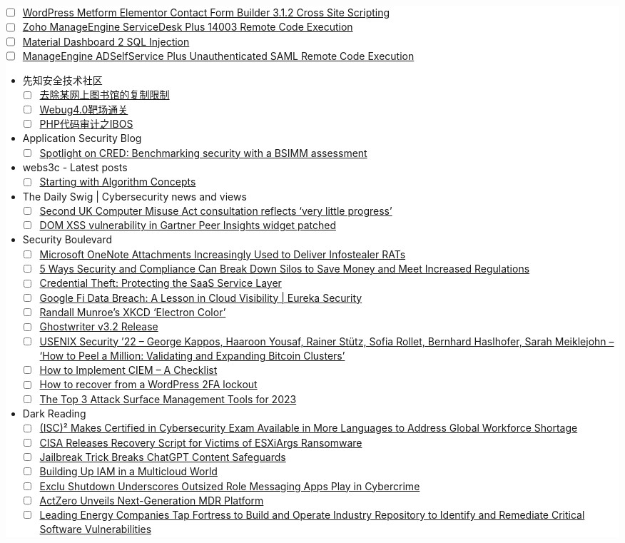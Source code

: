   - [ ] [WordPress Metform Elementor Contact Form Builder 3.1.2 Cross Site Scripting](https://cxsecurity.com/issue/WLB-2023020018)
  - [ ] [Zoho ManageEngine ServiceDesk Plus 14003 Remote Code Execution](https://cxsecurity.com/issue/WLB-2023020017)
  - [ ] [Material Dashboard 2 SQL Injection](https://cxsecurity.com/issue/WLB-2023020016)
  - [ ] [ManageEngine ADSelfService Plus Unauthenticated SAML Remote Code Execution](https://cxsecurity.com/issue/WLB-2023020015)
- 先知安全技术社区
  - [ ] [去除某网上图书馆的复制限制](https://xz.aliyun.com/t/12127)
  - [ ] [Webug4.0靶场通关](https://xz.aliyun.com/t/12126)
  - [ ] [PHP代码审计之IBOS](https://xz.aliyun.com/t/12125)
- Application Security Blog
  - [ ] [Spotlight on CRED: Benchmarking security with a BSIMM assessment](https://www.synopsys.com/blogs/software-security/bsimm-assessment-case-study-cred/)
- webs3c - Latest posts
  - [ ] [Starting with Algorithm Concepts](https://webs3c.com/t/starting-with-algorithm-concepts/254#post_1)
- The Daily Swig | Cybersecurity news and views
  - [ ] [Second UK Computer Misuse Act consultation reflects ‘very little progress’](https://portswigger.net/daily-swig/second-uk-computer-misuse-act-consultation-reflects-very-little-progress)
  - [ ] [DOM XSS vulnerability in Gartner Peer Insights widget patched](https://portswigger.net/daily-swig/dom-xss-vulnerability-in-gartner-peer-insights-widget-patched)
- Security Boulevard
  - [ ] [Microsoft OneNote Attachments Increasingly Used to Deliver Infostealer RATs](https://securityboulevard.com/2023/02/microsoft-onenote-attachments-increasingly-used-to-deliver-infostealer-rats/)
  - [ ] [5 Ways Security and Compliance Can Break Down Silos to Save Money and Meet Increased Regulations](https://securityboulevard.com/2023/02/5-ways-security-and-compliance-can-break-down-silos-to-save-money-and-meet-increased-regulations/)
  - [ ] [Credential Theft: Protecting the SaaS Service Layer](https://securityboulevard.com/2023/02/credential-theft-protecting-the-saas-service-layer/)
  - [ ] [Google Fi Data Breach: A Lesson in Cloud Visibility | Eureka Security](https://securityboulevard.com/2023/02/google-fi-data-breach-a-lesson-in-cloud-visibility-eureka-security/)
  - [ ] [Randall Munroe’s XKCD ‘Electron Color’](https://securityboulevard.com/2023/02/randall-munroes-xkcd-electron-color/)
  - [ ] [Ghostwriter v3.2 Release](https://securityboulevard.com/2023/02/ghostwriter-v3-2-release/)
  - [ ] [USENIX Security ’22 – George Kappos, Haaroon Yousaf, Rainer Stütz, Sofia Rollet, Bernhard Haslhofer, Sarah Meiklejohn –  ‘How to Peel a Million: Validating and Expanding Bitcoin Clusters’](https://securityboulevard.com/2023/02/usenix-security-22-george-kappos-haaroon-yousaf-rainer-stutz-sofia-rollet-bernhard-haslhofer-sarah-meiklejohn-how-to-peel-a-million-validating-and-expanding-bitcoin-clusters/)
  - [ ] [How to Implement CIEM – A Checklist](https://securityboulevard.com/2023/02/how-to-implement-ciem-a-checklist/)
  - [ ] [How to recover from a WordPress 2FA lockout](https://securityboulevard.com/2023/02/how-to-recover-from-a-wordpress-2fa-lockout/)
  - [ ] [The Top 3 Attack Surface Management Tools for 2023](https://securityboulevard.com/2023/02/the-top-3-attack-surface-management-tools-for-2023/)
- Dark Reading
  - [ ] [(ISC)² Makes Certified in Cybersecurity Exam Available in More Languages to Address Global Workforce Shortage](https://www.darkreading.com/operations/-isc-makes-certified-in-cybersecurity-exam-available-in-more-languages-to-address-global-workforce-shortage)
  - [ ] [CISA Releases Recovery Script for Victims of ESXiArgs Ransomware](https://www.darkreading.com/vulnerabilities-threats/cisa-releases-recovery-script-for-victims-of-esxiargs-ransomware)
  - [ ] [Jailbreak Trick Breaks ChatGPT Content Safeguards](https://www.darkreading.com/application-security/chatgpt-content-safeguards-busted-with-new-jailbreak-trick-)
  - [ ] [Building Up IAM in a Multicloud World](https://www.darkreading.com/dr-tech/building-up-iam-in-a-multicloud-world)
  - [ ] [Exclu Shutdown Underscores Outsized Role Messaging Apps Play in Cybercrime](https://www.darkreading.com/endpoint/exclu-shutdown-underscores-outsized-apps-messaging-apps-role-in-cybercrime)
  - [ ] [ActZero Unveils Next-Generation MDR Platform](https://www.darkreading.com/attacks-breaches/actzero-unveils-next-generation-mdr-platform)
  - [ ] [Leading Energy Companies Tap Fortress to Build and Operate Industry Repository to Identify and Remediate Critical Software Vulnerabilities](https://www.darkreading.com/ics-ot/leading-energy-companies-tap-fortress-to-build-and-operate-industry-repository-to-identify-and-remediate-critical-software-vulnerabilities)